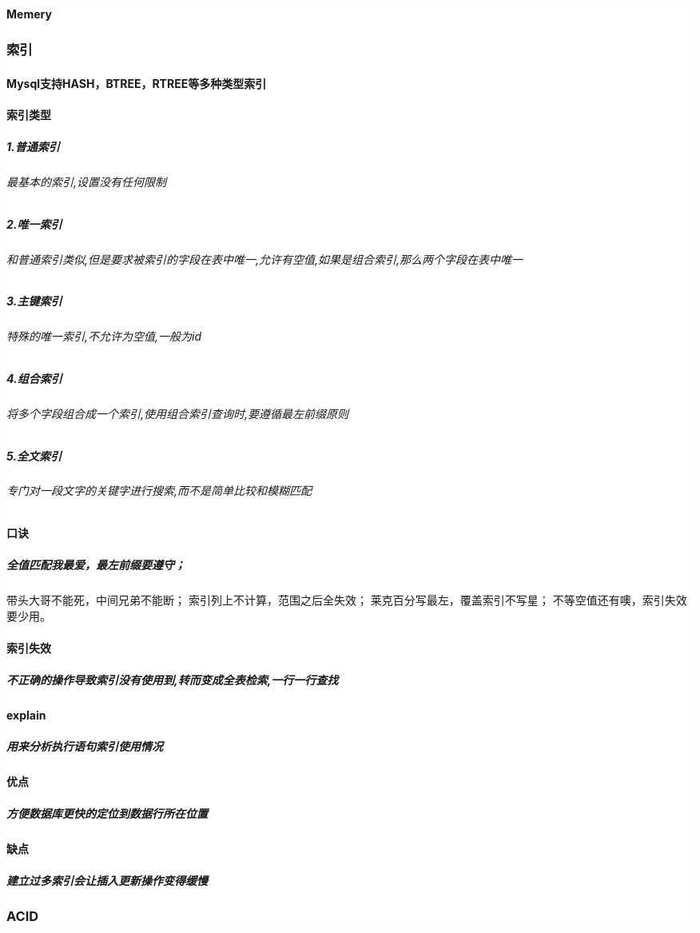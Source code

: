 #### Memery

### 索引

#### Mysql支持HASH，BTREE，RTREE等多种类型索引

#### 索引类型

##### 1.普通索引

###### 最基本的索引,设置没有任何限制

##### 2.唯一索引

###### 和普通索引类似,但是要求被索引的字段在表中唯一,允许有空值,如果是组合索引,那么两个字段在表中唯一

##### 3.主键索引

###### 特殊的唯一索引,不允许为空值,一般为id

##### 4.组合索引

###### 将多个字段组合成一个索引,使用组合索引查询时,要遵循最左前缀原则

##### 5.全文索引

###### 专门对一段文字的关键字进行搜索,而不是简单比较和模糊匹配

#### 口诀

##### 全值匹配我最爱，最左前缀要遵守；
带头大哥不能死，中间兄弟不能断；
索引列上不计算，范围之后全失效；
莱克百分写最左，覆盖索引不写星；
不等空值还有噢，索引失效要少用。

#### 索引失效

##### 不正确的操作导致索引没有使用到,转而变成全表检索,一行一行查找

#### explain

##### 用来分析执行语句索引使用情况

#### 优点

##### 方便数据库更快的定位到数据行所在位置

#### 缺点

##### 建立过多索引会让插入更新操作变得缓慢

### ACID

